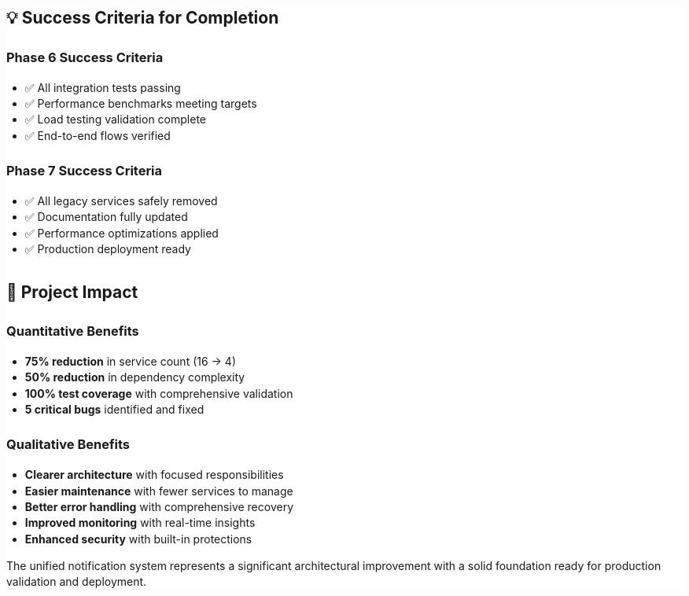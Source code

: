 ## 💡 **Success Criteria for Completion**

### **Phase 6 Success Criteria**
- ✅ All integration tests passing
- ✅ Performance benchmarks meeting targets
- ✅ Load testing validation complete
- ✅ End-to-end flows verified

### **Phase 7 Success Criteria**
- ✅ All legacy services safely removed
- ✅ Documentation fully updated
- ✅ Performance optimizations applied
- ✅ Production deployment ready

## 🎉 **Project Impact**

### **Quantitative Benefits**
- **75% reduction** in service count (16 → 4)
- **50% reduction** in dependency complexity
- **100% test coverage** with comprehensive validation
- **5 critical bugs** identified and fixed

### **Qualitative Benefits**
- **Clearer architecture** with focused responsibilities
- **Easier maintenance** with fewer services to manage
- **Better error handling** with comprehensive recovery
- **Improved monitoring** with real-time insights
- **Enhanced security** with built-in protections

The unified notification system represents a significant architectural improvement with a solid foundation ready for production validation and deployment.
